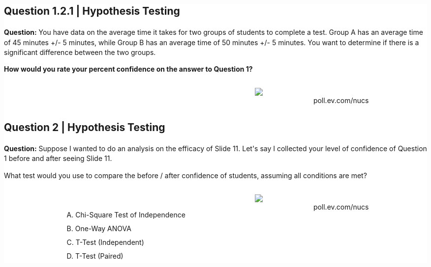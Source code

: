 

## Question 1.2.1 | Hypothesis Testing

**Question:** You have data on the average time it takes for two groups of students to complete a test. Group A has an average time of 45 minutes +/- 5 minutes, while Group B has an average time of 50 minutes +/- 5 minutes. You want to determine if there is a significant difference between the two groups. 

**How would you rate your percent confidence on the answer to Question 1?**

<div class='col-wrapper' style = 'display: flex; align-items: top; margin-top: 2em; margin-left: -1em;'>
<div class='c1' style = 'width: 60%; display: flex; align-items: center; flex-direction: column; margin-top: 2em'>
<div style = 'line-height: 2em;'>
</div>
</div>
<div class='c2' style = 'width: 40%; display: flex; align-items: center; flex-direction: column;'>
<img src='https://storage.googleapis.com/slide_assets/PollEverywhere.png' width='100%'>
<a>poll.ev.com/nucs</a>
</div>
</div>




## Question 2 | Hypothesis Testing

**Question:** Suppose I wanted to do an analysis on the efficacy of Slide 11. Let's say I collected your level of confidence of Question 1 before and after seeing Slide 11. 

What test would you use to compare the before / after confidence of students, assuming all conditions are met?


<div class='col-wrapper' style = 'display: flex; align-items: top; margin-top: 2em; margin-left: -1em;'>
<div class='c1' style = 'width: 60%; display: flex; align-items: center; flex-direction: column; margin-top: 2em'>
<div style = 'line-height: 2em;'>
A. Chi-Square Test of Independence<br>
B. One-Way ANOVA<br>
C. T-Test (Independent)<br>
D. T-Test (Paired)<br>
</div>
</div>
<div class='c2' style = 'width: 40%; display: flex; align-items: center; flex-direction: column;'>
<img src='https://storage.googleapis.com/slide_assets/PollEverywhere.png' width='100%'>
<a>poll.ev.com/nucs</a>
</div>
</div>

